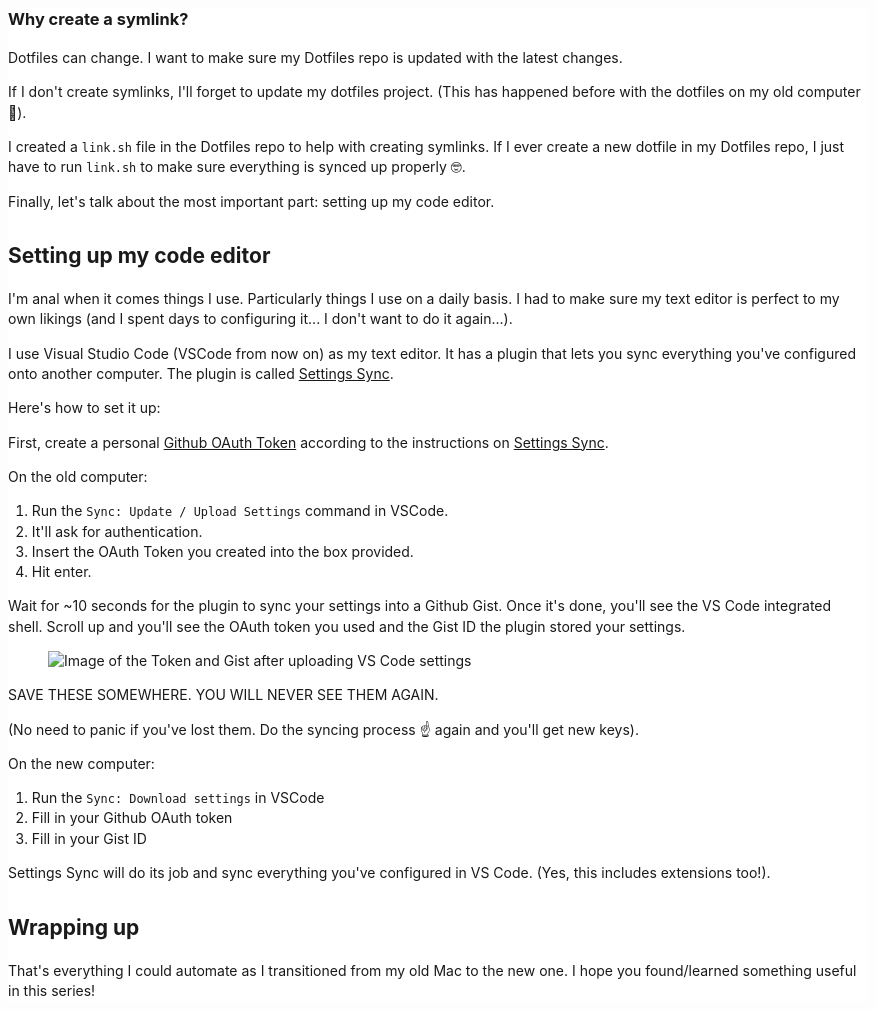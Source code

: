 ### Why create a symlink?

Dotfiles can change. I want to make sure my Dotfiles repo is updated with the latest changes. 

If I don't create symlinks, I'll forget to update my dotfiles project. (This has happened before with the dotfiles on my old computer 🤭). 

I created a `link.sh` file in the Dotfiles repo to help with creating symlinks. If I ever create a new dotfile in my Dotfiles repo, I just have to run `link.sh` to make sure everything is synced up properly 🤓. 

Finally, let's talk about the most important part: setting up my code editor. 

## Setting up my code editor

I'm anal when it comes things I use. Particularly things I use on a daily basis. I had to make sure my text editor is perfect to my own likings (and I spent days to configuring it... I don't want to do it again...). 

I use Visual Studio Code (VSCode from now on) as my text editor. It has a plugin that lets you sync everything you've configured onto another computer. The plugin is called [Settings Sync][6]. 

Here's how to set it up: 

First, create a personal [Github OAuth Token][7] according to the instructions on [Settings Sync][8].

On the old computer: 

1. Run the `Sync: Update / Upload Settings` command in VSCode.
2. It'll ask for authentication. 
3. Insert the OAuth Token you created into the box provided. 
4. Hit enter. 

Wait for \~10 seconds for the plugin to sync your settings into a Github Gist. Once it's done, you'll see the VS Code integrated shell. Scroll up and you'll see the OAuth token you used and the Gist ID the plugin stored your settings. 

<figure><img src="/images/2019/mac-setup/settings-sync.png" alt="Image of the Token and Gist after uploading VS Code settings"></figure>

SAVE THESE SOMEWHERE. YOU WILL NEVER SEE THEM AGAIN. 

(No need to panic if you've lost them. Do the syncing process ☝️ again and you'll get new keys). 

On the new computer: 

1. Run the `Sync: Download settings` in VSCode
2. Fill in your Github OAuth token 
3. Fill in your Gist ID

Settings Sync will do its job and sync everything you've configured in VS Code. (Yes, this includes extensions too!). 

## Wrapping up

That's everything I could automate as I transitioned from my old Mac to the new one. I hope you found/learned something useful in this series! 


[1]:	https://github.com/zellwk/dotfiles
[2]:	/blog/mac-setup-1
[3]:	https://brew.sh
[4]:	https://www.npmjs.com
[5]:	https://github.com/mathiasbynens/dotfiles/blob/master/.macos
[6]:	https://marketplace.visualstudio.com/items?itemName=Shan.code-settings-sync
[7]:	https://github.com/settings/tokens
[8]:	https://marketplace.visualstudio.com/items?itemName=Shan.code-settings-sync
[9]:	/blog/mac-setup-1